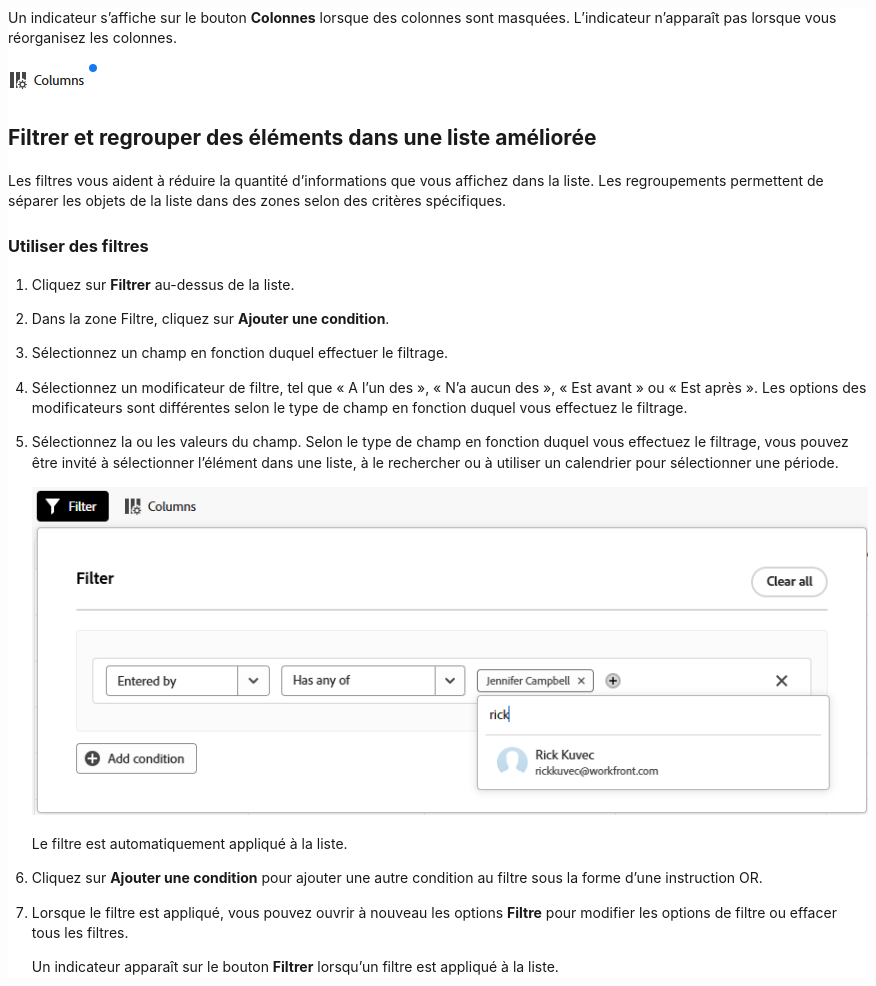    <span class="preview">Un indicateur s’affiche sur le bouton **Colonnes** lorsque des colonnes sont masquées. L’indicateur n’apparaît pas lorsque vous réorganisez les colonnes.</span>

   ![Indicateur des colonnes masquées](assets/glist-columns-hidden-indicator.png)

## Filtrer et regrouper des éléments dans une liste améliorée

Les filtres vous aident à réduire la quantité d’informations que vous affichez dans la liste. Les regroupements permettent de séparer les objets de la liste dans des zones selon des critères spécifiques.

### Utiliser des filtres

1. Cliquez sur **Filtrer** au-dessus de la liste.
1. Dans la zone Filtre, cliquez sur **Ajouter une condition**.
1. Sélectionnez un champ en fonction duquel effectuer le filtrage.
1. Sélectionnez un modificateur de filtre, tel que « A l’un des », « N’a aucun des », « Est avant » ou « Est après ». Les options des modificateurs sont différentes selon le type de champ en fonction duquel vous effectuez le filtrage.
1. Sélectionnez la ou les valeurs du champ. Selon le type de champ en fonction duquel vous effectuez le filtrage, vous pouvez être invité à sélectionner l’élément dans une liste, à le rechercher ou à utiliser un calendrier pour sélectionner une période.

   ![Filtrer dans des listes améliorées](assets/glist-filter-with-options.png)

   Le filtre est automatiquement appliqué à la liste.

1. Cliquez sur **Ajouter une condition** pour ajouter une autre condition au filtre sous la forme d’une instruction OR.
1. Lorsque le filtre est appliqué, vous pouvez ouvrir à nouveau les options **Filtre** pour modifier les options de filtre ou effacer tous les filtres.

   <span class="preview">Un indicateur apparaît sur le bouton **Filtrer** lorsqu’un filtre est appliqué à la liste.</span>

